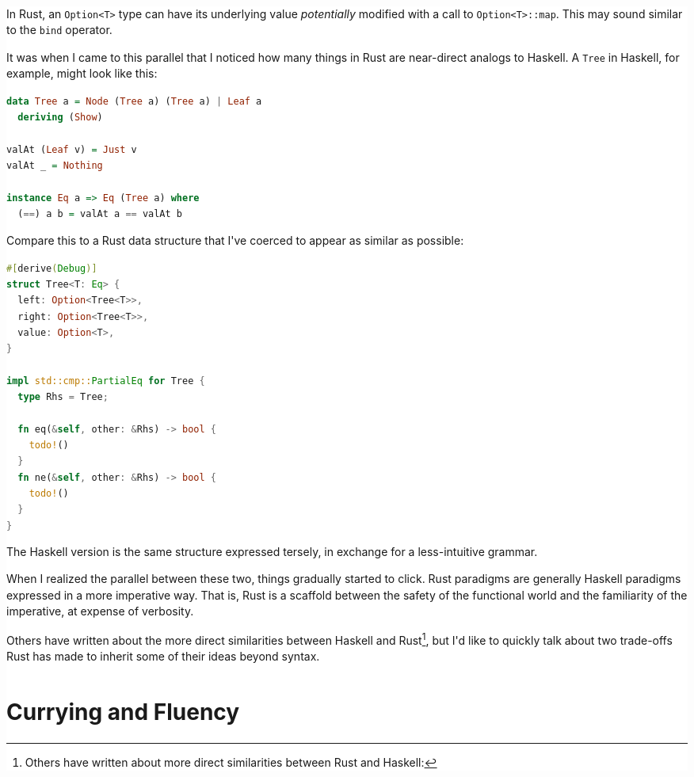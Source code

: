 In Rust, an `Option<T>` type can have its underlying value *potentially* modified with a call to
`Option<T>::map`. This may sound similar to the `bind` operator.

It was when I came to this parallel that I noticed how many things in Rust are near-direct analogs to
Haskell. A `Tree` in Haskell, for example, might look like this:

```haskell
data Tree a = Node (Tree a) (Tree a) | Leaf a
  deriving (Show)

valAt (Leaf v) = Just v
valAt _ = Nothing

instance Eq a => Eq (Tree a) where
  (==) a b = valAt a == valAt b
```

Compare this to a Rust data structure that I've coerced to appear as similar as possible:

```rs
#[derive(Debug)]
struct Tree<T: Eq> {
  left: Option<Tree<T>>,
  right: Option<Tree<T>>,
  value: Option<T>,
}

impl std::cmp::PartialEq for Tree {
  type Rhs = Tree;

  fn eq(&self, other: &Rhs) -> bool {
    todo!()
  }
  fn ne(&self, other: &Rhs) -> bool {
    todo!()
  }
}
```

The Haskell version is the same structure expressed tersely, in exchange for a
less-intuitive grammar.

When I realized the parallel between these two, things gradually started to click.
Rust paradigms are generally Haskell paradigms expressed in a more imperative way.
That is, Rust is a scaffold between the safety of the functional world and the
familiarity of the imperative, at expense of verbosity.

Others have written about the more direct similarities between Haskell and Rust[^1],
but I'd like to quickly talk about two trade-offs Rust has made to inherit some of their
ideas beyond syntax.

# Currying and Fluency


[^1]: Others have written about more direct similarities between Rust and Haskell:
[^2]: There is a crate for currying functions in Rust. https://peppe.rs/posts/auto-currying_rust_functions/
[^3]: https://hackage.haskell.org/package/base-4.9.1.0/docs/System-IO.html